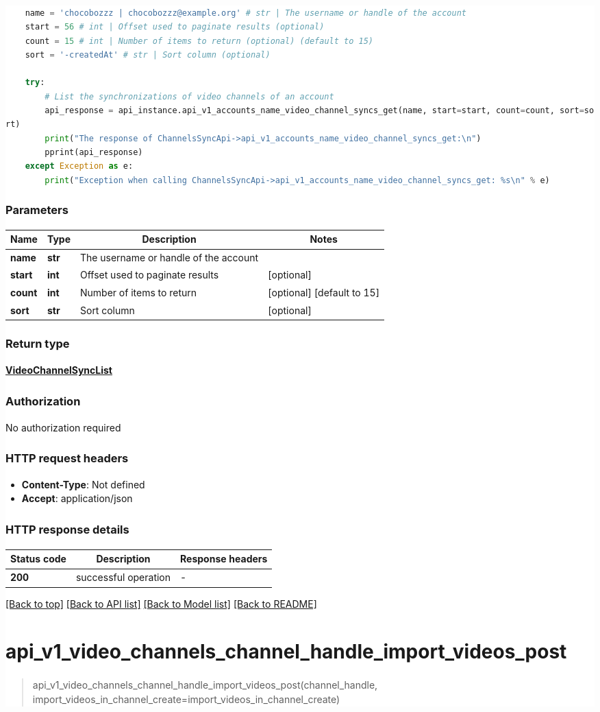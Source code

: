 ```python
    name = 'chocobozzz | chocobozzz@example.org' # str | The username or handle of the account
    start = 56 # int | Offset used to paginate results (optional)
    count = 15 # int | Number of items to return (optional) (default to 15)
    sort = '-createdAt' # str | Sort column (optional)

    try:
        # List the synchronizations of video channels of an account
        api_response = api_instance.api_v1_accounts_name_video_channel_syncs_get(name, start=start, count=count, sort=sort)
        print("The response of ChannelsSyncApi->api_v1_accounts_name_video_channel_syncs_get:\n")
        pprint(api_response)
    except Exception as e:
        print("Exception when calling ChannelsSyncApi->api_v1_accounts_name_video_channel_syncs_get: %s\n" % e)
```


### Parameters

Name | Type | Description  | Notes
------------- | ------------- | ------------- | -------------
 **name** | **str**| The username or handle of the account | 
 **start** | **int**| Offset used to paginate results | [optional] 
 **count** | **int**| Number of items to return | [optional] [default to 15]
 **sort** | **str**| Sort column | [optional] 

### Return type

[**VideoChannelSyncList**](VideoChannelSyncList.md)

### Authorization

No authorization required

### HTTP request headers

 - **Content-Type**: Not defined
 - **Accept**: application/json

### HTTP response details
| Status code | Description | Response headers |
|-------------|-------------|------------------|
**200** | successful operation |  -  |

[[Back to top]](#) [[Back to API list]](../README.md#documentation-for-api-endpoints) [[Back to Model list]](../README.md#documentation-for-models) [[Back to README]](../README.md)

# **api_v1_video_channels_channel_handle_import_videos_post**
> api_v1_video_channels_channel_handle_import_videos_post(channel_handle, import_videos_in_channel_create=import_videos_in_channel_create)
